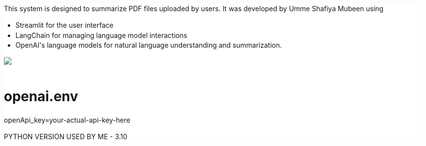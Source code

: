 This system is designed to summarize PDF files uploaded by users.
 It was developed by Umme Shafiya Mubeen using 
   - Streamlit for the user interface
   - LangChain for managing language model interactions
   - OpenAI's language models for natural language understanding and summarization.

 

<img src="preview.jpg" width="100%" />

# openai.env
openApi_key=your-actual-api-key-here

PYTHON VERSION USED BY ME - 3.10